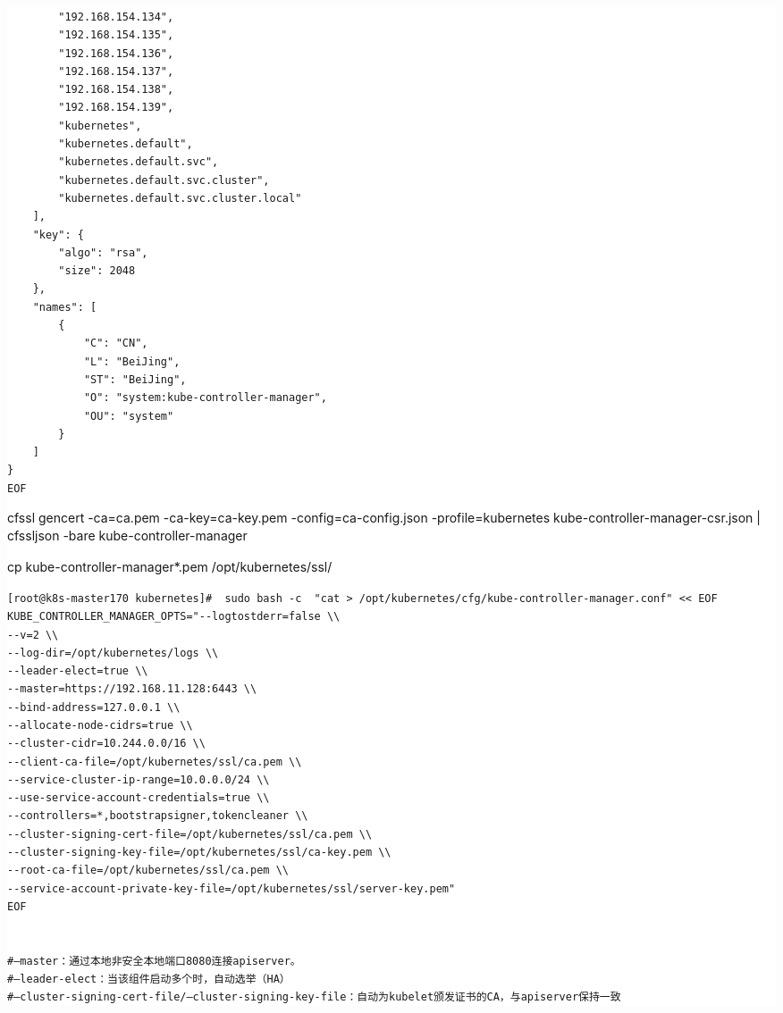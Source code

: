 ```shell
        "192.168.154.134",
        "192.168.154.135",
        "192.168.154.136",
        "192.168.154.137",
        "192.168.154.138",
        "192.168.154.139",
        "kubernetes",
        "kubernetes.default",
        "kubernetes.default.svc",
        "kubernetes.default.svc.cluster",
        "kubernetes.default.svc.cluster.local"
    ],
    "key": {
        "algo": "rsa",
        "size": 2048
    },
    "names": [
        {
            "C": "CN",
            "L": "BeiJing",
            "ST": "BeiJing",
            "O": "system:kube-controller-manager",
            "OU": "system"
        }
    ]
}
EOF

```

cfssl gencert -ca=ca.pem -ca-key=ca-key.pem -config=ca-config.json -profile=kubernetes kube-controller-manager-csr.json
| cfssljson -bare kube-controller-manager

cp kube-controller-manager*.pem /opt/kubernetes/ssl/

~~~shell
[root@k8s-master170 kubernetes]#  sudo bash -c  "cat > /opt/kubernetes/cfg/kube-controller-manager.conf" << EOF
KUBE_CONTROLLER_MANAGER_OPTS="--logtostderr=false \\
--v=2 \\
--log-dir=/opt/kubernetes/logs \\
--leader-elect=true \\
--master=https://192.168.11.128:6443 \\
--bind-address=127.0.0.1 \\
--allocate-node-cidrs=true \\
--cluster-cidr=10.244.0.0/16 \\
--client-ca-file=/opt/kubernetes/ssl/ca.pem \\
--service-cluster-ip-range=10.0.0.0/24 \\
--use-service-account-credentials=true \\
--controllers=*,bootstrapsigner,tokencleaner \\
--cluster-signing-cert-file=/opt/kubernetes/ssl/ca.pem \\
--cluster-signing-key-file=/opt/kubernetes/ssl/ca-key.pem \\
--root-ca-file=/opt/kubernetes/ssl/ca.pem \\
--service-account-private-key-file=/opt/kubernetes/ssl/server-key.pem"
EOF


#–master：通过本地非安全本地端口8080连接apiserver。
#–leader-elect：当该组件启动多个时，自动选举（HA）
#–cluster-signing-cert-file/–cluster-signing-key-file：自动为kubelet颁发证书的CA，与apiserver保持一致
~~~
